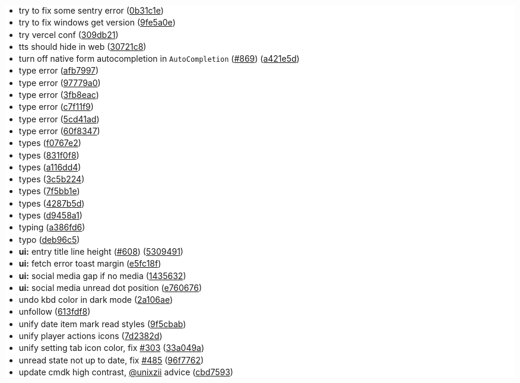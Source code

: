 * try to fix some sentry error ([0b31c1e](https://github.com/RSSNext/follow/commit/0b31c1e998212900dda0044acda8a3d4d5df1189))
* try to fix windows get version ([9fe5a0e](https://github.com/RSSNext/follow/commit/9fe5a0e34571eb86041a108403909c5953ebf6f5))
* try vercel conf ([309db21](https://github.com/RSSNext/follow/commit/309db219e8bc1f0d37acc64e699116403b2d5ebb))
* tts should hide in web ([30721c8](https://github.com/RSSNext/follow/commit/30721c8170baf131a457d97a2a723e96b7b7fc94))
* turn off native form autocompletion in `AutoCompletion` ([#869](https://github.com/RSSNext/follow/issues/869)) ([a421e5d](https://github.com/RSSNext/follow/commit/a421e5d63664476c6d75c41ac819f00fd8bab75c))
* type error ([afb7997](https://github.com/RSSNext/follow/commit/afb7997de2601495a643d8d7cc897adea05081b5))
* type error ([97779a0](https://github.com/RSSNext/follow/commit/97779a0daab9ea488619a4fd0a10317a067b71dc))
* type error ([3fb8eac](https://github.com/RSSNext/follow/commit/3fb8eac4f8ff1a6505ee1ed035a713321b63b4c4))
* type error ([c7f11f9](https://github.com/RSSNext/follow/commit/c7f11f99f28bf918aaf8c03b74145b2f9b126a72))
* type error ([5cd41ad](https://github.com/RSSNext/follow/commit/5cd41ad10ccbd241083d6f951509eb0bafe6e25f))
* type error ([60f8347](https://github.com/RSSNext/follow/commit/60f8347eec118176681a9ad7fcab7f45e383fc1b))
* types ([f0767e2](https://github.com/RSSNext/follow/commit/f0767e2ad93d29db9a82b283f1163e340167be68))
* types ([831f0f8](https://github.com/RSSNext/follow/commit/831f0f892ac32bdb2963267e94c3130805924b59))
* types ([a116dd4](https://github.com/RSSNext/follow/commit/a116dd4018f90886239f7583cbc82b511ff2a902))
* types ([3c5b224](https://github.com/RSSNext/follow/commit/3c5b224904e8db1c8ba6b78cfb87d09cd81de98c))
* types ([7f5bb1e](https://github.com/RSSNext/follow/commit/7f5bb1e9343243f5259f9fde8ee3ac44bf993913))
* types ([4287b5d](https://github.com/RSSNext/follow/commit/4287b5d986e74fbb2f96c2f322f09f921f773d7a))
* types ([d9458a1](https://github.com/RSSNext/follow/commit/d9458a1850b3e83e9bbb9374d4fc3b6884a24837))
* typing ([a386fd6](https://github.com/RSSNext/follow/commit/a386fd6e97fb98c42b3eedf156c5b167ff67bd34))
* typo ([deb96c5](https://github.com/RSSNext/follow/commit/deb96c538258c939c60762c723d58955899031cf))
* **ui:** entry title line height ([#608](https://github.com/RSSNext/follow/issues/608)) ([5309491](https://github.com/RSSNext/follow/commit/53094912981ad8cfc79120621725bab1708250f8))
* **ui:** fetch error toast margin ([e5fc18f](https://github.com/RSSNext/follow/commit/e5fc18fd9a16a0e32928b2d2b04c7d48d546c782))
* **ui:** social media gap if no media ([1435632](https://github.com/RSSNext/follow/commit/14356325e42d87c43f33b975fbb1d963cfa67251))
* **ui:** social media unread dot position ([e760676](https://github.com/RSSNext/follow/commit/e760676827297f60a4d00a51f4be98579c93c9f7))
* undo kbd color in dark mode ([2a106ae](https://github.com/RSSNext/follow/commit/2a106ae632e0641d58d0d45b88f61a1c5c6eafa5))
* unfollow ([613fdf8](https://github.com/RSSNext/follow/commit/613fdf85b7dc7148f4ade612805f9f3bd98f2268))
* unify date item mark read styles ([9f5cbab](https://github.com/RSSNext/follow/commit/9f5cbabfafc905046258ceb5fe2c0bdd6993b830))
* unify player actions icons ([7d2382d](https://github.com/RSSNext/follow/commit/7d2382d56bf4b4186e566191cbbb1662a6a15d30))
* unify setting tab icon color, fix [#303](https://github.com/RSSNext/follow/issues/303) ([33a049a](https://github.com/RSSNext/follow/commit/33a049a8513f5c3cab9ce8a6adefadf7399164f8))
* unread state not up to date, fix [#485](https://github.com/RSSNext/follow/issues/485) ([96f7762](https://github.com/RSSNext/follow/commit/96f77623edd04582e95aa8125ccf4515daac96c1))
* update cmdk high contrast, [@unixzii](https://github.com/unixzii) advice ([cbd7593](https://github.com/RSSNext/follow/commit/cbd75932433ad056b257c5934e6aefc3c0d829dd))